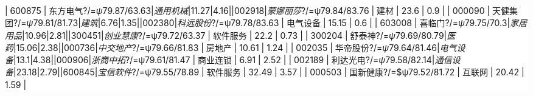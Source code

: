 | 600875 | 东方电气?/=$ψ79.87/63.63 |  通用机械  |  11.27  |  4.16 |
| 002918 | 蒙娜丽莎?/=$ψ79.84/83.76 |    建材    |   23.6  |  0.9  |
| 000090 | 天健集团?/=$ψ79.81/81.73 |    建筑    |   6.76  |  1.35 |
| 002380 | 科远股份?/=$ψ79.78/83.63 |  电气设备  |  15.15  |  0.6  |
| 603008 |  喜临门?/=$ψ79.75/70.3   |  家居用品  |  10.96  |  2.81 |
| 300451 | 创业慧康?/=$ψ79.72/63.37 |  软件服务  |   22.2  |  0.73 |
| 300204 |  舒泰神?/=$ψ79.69/80.79  |    医药    |  15.06  |  2.38 |
| 000736 | 中交地产?/=$ψ79.66/81.83 |   房地产   |  10.61  |  1.24 |
| 002035 | 华帝股份?/=$ψ79.64/81.46 |  电气设备  |   13.1  |  4.38 |
| 000906 | 浙商中拓?/=$ψ79.61/81.47 |  商业连锁  |   6.91  |  2.52 |
| 002189 | 利达光电?/=$ψ79.58/82.14 |  通信设备  |  23.18  |  2.79 |
| 600845 | 宝信软件?/=$ψ79.55/78.89 |  软件服务  |  32.49  |  3.57 |
| 000503 | 国新健康?/=$ψ79.52/81.72 |   互联网   |  20.42  |  1.59 |
